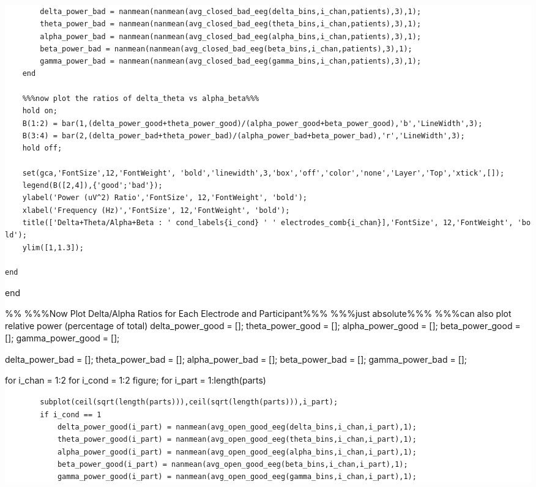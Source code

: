             delta_power_bad = nanmean(nanmean(avg_closed_bad_eeg(delta_bins,i_chan,patients),3),1);
            theta_power_bad = nanmean(nanmean(avg_closed_bad_eeg(theta_bins,i_chan,patients),3),1);
            alpha_power_bad = nanmean(nanmean(avg_closed_bad_eeg(alpha_bins,i_chan,patients),3),1);
            beta_power_bad = nanmean(nanmean(avg_closed_bad_eeg(beta_bins,i_chan,patients),3),1);
            gamma_power_bad = nanmean(nanmean(avg_closed_bad_eeg(gamma_bins,i_chan,patients),3),1);
        end
        
        %%%now plot the ratios of delta_theta vs alpha_beta%%%
        hold on;
        B(1:2) = bar(1,(delta_power_good+theta_power_good)/(alpha_power_good+beta_power_good),'b','LineWidth',3);
        B(3:4) = bar(2,(delta_power_bad+theta_power_bad)/(alpha_power_bad+beta_power_bad),'r','LineWidth',3);
        hold off;
        
        set(gca,'FontSize',12,'FontWeight', 'bold','linewidth',3,'box','off','color','none','Layer','Top','xtick',[]);
        legend(B([2,4]),{'good';'bad'});
        ylabel('Power (uV^2) Ratio','FontSize', 12,'FontWeight', 'bold');
        xlabel('Frequency (Hz)','FontSize', 12,'FontWeight', 'bold');
        title(['Delta+Theta/Alpha+Beta : ' cond_labels{i_cond} ' ' electrodes_comb{i_chan}],'FontSize', 12,'FontWeight', 'bold');
        ylim([1,1.3]);
        
    end
end


%%
%%%Now Plot Delta/Alpha Ratios for Each Electrode and Participant%%%
%%%just absolute%%%
%%%can also plot relative power (percentage of total)
delta_power_good = [];
theta_power_good = [];
alpha_power_good = [];
beta_power_good = [];
gamma_power_good = [];

delta_power_bad = [];
theta_power_bad = [];
alpha_power_bad = [];
beta_power_bad = [];
gamma_power_bad = [];

for i_chan = 1:2
    for i_cond = 1:2
        figure;
        for i_part = 1:length(parts)
            
            subplot(ceil(sqrt(length(parts))),ceil(sqrt(length(parts))),i_part);
            if i_cond == 1
                delta_power_good(i_part) = nanmean(avg_open_good_eeg(delta_bins,i_chan,i_part),1);
                theta_power_good(i_part) = nanmean(avg_open_good_eeg(theta_bins,i_chan,i_part),1);
                alpha_power_good(i_part) = nanmean(avg_open_good_eeg(alpha_bins,i_chan,i_part),1);
                beta_power_good(i_part) = nanmean(avg_open_good_eeg(beta_bins,i_chan,i_part),1);
                gamma_power_good(i_part) = nanmean(avg_open_good_eeg(gamma_bins,i_chan,i_part),1);
                
